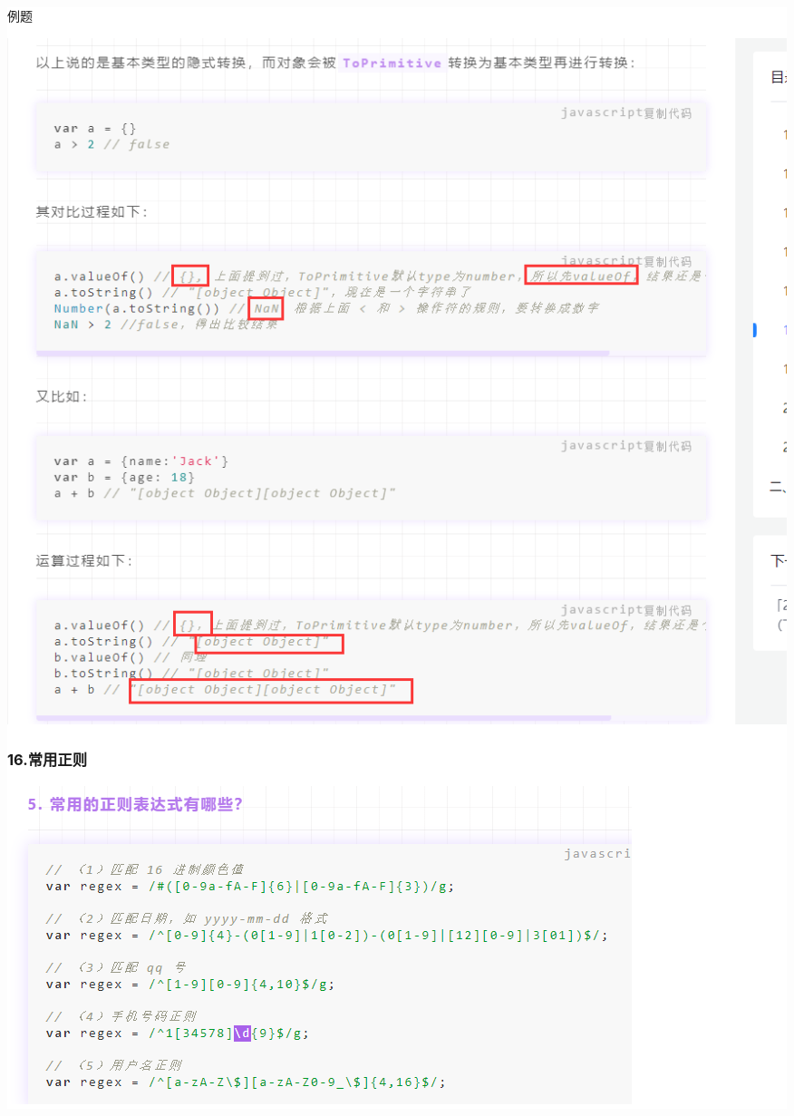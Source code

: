 例题

![image-20220305211814803](for_js.assets/image-20220305211814803.png)

### 16.常用正则

![image-20220305214250722](for_js.assets/image-20220305214250722.png)
